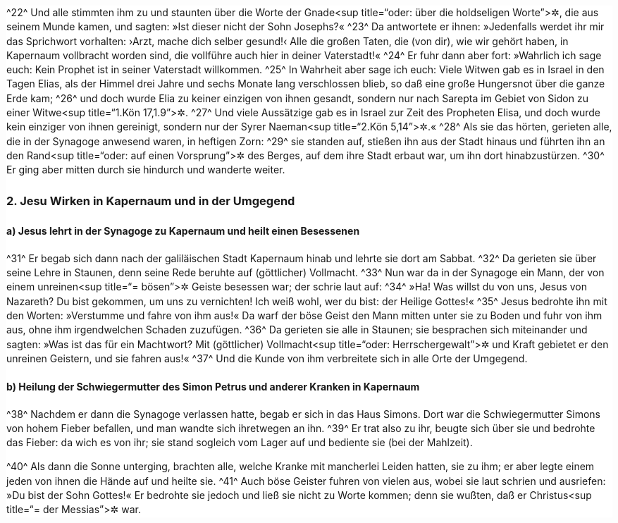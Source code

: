 ^22^ Und alle stimmten ihm zu und staunten über die Worte der Gnade<sup title=“oder: über die holdseligen Worte”>&#x2732;</sup>, die aus seinem Munde kamen, und sagten: »Ist dieser nicht der Sohn Josephs?«
^23^ Da antwortete er ihnen: »Jedenfalls werdet ihr mir das Sprichwort vorhalten: ›Arzt, mache dich selber gesund!‹ Alle die großen Taten, die (von dir), wie wir gehört haben, in Kapernaum vollbracht worden sind, die vollführe auch hier in deiner Vaterstadt!«
^24^ Er fuhr dann aber fort: »Wahrlich ich sage euch: Kein Prophet ist in seiner Vaterstadt willkommen.
^25^ In Wahrheit aber sage ich euch: Viele Witwen gab es in Israel in den Tagen Elias, als der Himmel drei Jahre und sechs Monate lang verschlossen blieb, so daß eine große Hungersnot über die ganze Erde kam;
^26^ und doch wurde Elia zu keiner einzigen von ihnen gesandt, sondern nur nach Sarepta im Gebiet von Sidon zu einer Witwe<sup title=“1.Kön 17,1.9”>&#x2732;</sup>.
^27^ Und viele Aussätzige gab es in Israel zur Zeit des Propheten Elisa, und doch wurde kein einziger von ihnen gereinigt, sondern nur der Syrer Naeman<sup title=“2.Kön 5,14”>&#x2732;</sup>.«
^28^ Als sie das hörten, gerieten alle, die in der Synagoge anwesend waren, in heftigen Zorn:
^29^ sie standen auf, stießen ihn aus der Stadt hinaus und führten ihn an den Rand<sup title=“oder: auf einen Vorsprung”>&#x2732;</sup> des Berges, auf dem ihre Stadt erbaut war, um ihn dort hinabzustürzen.
^30^ Er ging aber mitten durch sie hindurch und wanderte weiter.

### 2. Jesu Wirken in Kapernaum und in der Umgegend

#### a) Jesus lehrt in der Synagoge zu Kapernaum und heilt einen Besessenen

^31^ Er begab sich dann nach der galiläischen Stadt Kapernaum hinab und lehrte sie dort am Sabbat.
^32^ Da gerieten sie über seine Lehre in Staunen, denn seine Rede beruhte auf (göttlicher) Vollmacht.
^33^ Nun war da in der Synagoge ein Mann, der von einem unreinen<sup title=“= bösen”>&#x2732;</sup> Geiste besessen war; der schrie laut auf:
^34^ »Ha! Was willst du von uns, Jesus von Nazareth? Du bist gekommen, um uns zu vernichten! Ich weiß wohl, wer du bist: der Heilige Gottes!«
^35^ Jesus bedrohte ihn mit den Worten: »Verstumme und fahre von ihm aus!« Da warf der böse Geist den Mann mitten unter sie zu Boden und fuhr von ihm aus, ohne ihm irgendwelchen Schaden zuzufügen.
^36^ Da gerieten sie alle in Staunen; sie besprachen sich miteinander und sagten: »Was ist das für ein Machtwort? Mit (göttlicher) Vollmacht<sup title=“oder: Herrschergewalt”>&#x2732;</sup> und Kraft gebietet er den unreinen Geistern, und sie fahren aus!«
^37^ Und die Kunde von ihm verbreitete sich in alle Orte der Umgegend.

#### b) Heilung der Schwiegermutter des Simon Petrus und anderer Kranken in Kapernaum

^38^ Nachdem er dann die Synagoge verlassen hatte, begab er sich in das Haus Simons. Dort war die Schwiegermutter Simons von hohem Fieber befallen, und man wandte sich ihretwegen an ihn.
^39^ Er trat also zu ihr, beugte sich über sie und bedrohte das Fieber: da wich es von ihr; sie stand sogleich vom Lager auf und bediente sie (bei der Mahlzeit).

^40^ Als dann die Sonne unterging, brachten alle, welche Kranke mit mancherlei Leiden hatten, sie zu ihm; er aber legte einem jeden von ihnen die Hände auf und heilte sie.
^41^ Auch böse Geister fuhren von vielen aus, wobei sie laut schrien und ausriefen: »Du bist der Sohn Gottes!« Er bedrohte sie jedoch und ließ sie nicht zu Worte kommen; denn sie wußten, daß er Christus<sup title=“= der Messias”>&#x2732;</sup> war.

